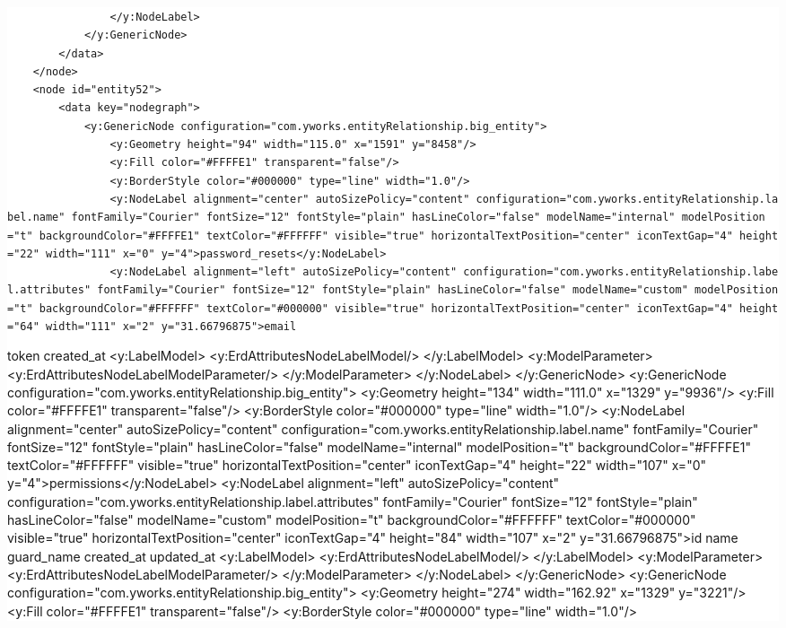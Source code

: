 					</y:NodeLabel>
				</y:GenericNode>
			</data>
		</node>
		<node id="entity52">
			<data key="nodegraph">
				<y:GenericNode configuration="com.yworks.entityRelationship.big_entity">
					<y:Geometry height="94" width="115.0" x="1591" y="8458"/>
					<y:Fill color="#FFFFE1" transparent="false"/>
					<y:BorderStyle color="#000000" type="line" width="1.0"/>
					<y:NodeLabel alignment="center" autoSizePolicy="content" configuration="com.yworks.entityRelationship.label.name" fontFamily="Courier" fontSize="12" fontStyle="plain" hasLineColor="false" modelName="internal" modelPosition="t" backgroundColor="#FFFFE1" textColor="#FFFFFF" visible="true" horizontalTextPosition="center" iconTextGap="4" height="22" width="111" x="0" y="4">password_resets</y:NodeLabel>
					<y:NodeLabel alignment="left" autoSizePolicy="content" configuration="com.yworks.entityRelationship.label.attributes" fontFamily="Courier" fontSize="12" fontStyle="plain" hasLineColor="false" modelName="custom" modelPosition="t" backgroundColor="#FFFFFF" textColor="#000000" visible="true" horizontalTextPosition="center" iconTextGap="4" height="64" width="111" x="2" y="31.66796875">email
token
created_at						<y:LabelModel>
							<y:ErdAttributesNodeLabelModel/>
						</y:LabelModel>
						<y:ModelParameter>
							<y:ErdAttributesNodeLabelModelParameter/>
						</y:ModelParameter>
					</y:NodeLabel>
				</y:GenericNode>
			</data>
		</node>
		<node id="entity53">
			<data key="nodegraph">
				<y:GenericNode configuration="com.yworks.entityRelationship.big_entity">
					<y:Geometry height="134" width="111.0" x="1329" y="9936"/>
					<y:Fill color="#FFFFE1" transparent="false"/>
					<y:BorderStyle color="#000000" type="line" width="1.0"/>
					<y:NodeLabel alignment="center" autoSizePolicy="content" configuration="com.yworks.entityRelationship.label.name" fontFamily="Courier" fontSize="12" fontStyle="plain" hasLineColor="false" modelName="internal" modelPosition="t" backgroundColor="#FFFFE1" textColor="#FFFFFF" visible="true" horizontalTextPosition="center" iconTextGap="4" height="22" width="107" x="0" y="4">permissions</y:NodeLabel>
					<y:NodeLabel alignment="left" autoSizePolicy="content" configuration="com.yworks.entityRelationship.label.attributes" fontFamily="Courier" fontSize="12" fontStyle="plain" hasLineColor="false" modelName="custom" modelPosition="t" backgroundColor="#FFFFFF" textColor="#000000" visible="true" horizontalTextPosition="center" iconTextGap="4" height="84" width="107" x="2" y="31.66796875">id
name
guard_name
created_at
updated_at						<y:LabelModel>
							<y:ErdAttributesNodeLabelModel/>
						</y:LabelModel>
						<y:ModelParameter>
							<y:ErdAttributesNodeLabelModelParameter/>
						</y:ModelParameter>
					</y:NodeLabel>
				</y:GenericNode>
			</data>
		</node>
		<node id="entity54">
			<data key="nodegraph">
				<y:GenericNode configuration="com.yworks.entityRelationship.big_entity">
					<y:Geometry height="274" width="162.92" x="1329" y="3221"/>
					<y:Fill color="#FFFFE1" transparent="false"/>
					<y:BorderStyle color="#000000" type="line" width="1.0"/>